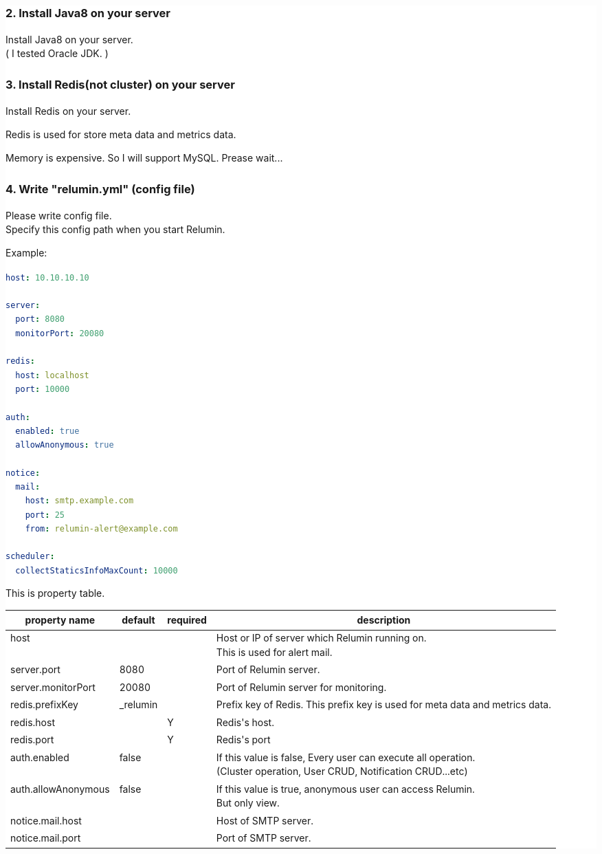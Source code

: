 ### 2. Install Java8 on your server

Install Java8 on your server.  
( I tested Oracle JDK. )

### 3. Install Redis(not cluster) on your server

Install Redis on your server.

Redis is used for store meta data and metrics data.

Memory is expensive.
So I will support MySQL. Prease wait...

### 4. Write "relumin.yml" (config file)

Please write config file.  
Specify this config path when you start Relumin.

Example:
```yaml
host: 10.10.10.10

server:
  port: 8080
  monitorPort: 20080

redis:
  host: localhost
  port: 10000

auth:
  enabled: true
  allowAnonymous: true

notice:
  mail:
    host: smtp.example.com
    port: 25
    from: relumin-alert@example.com

scheduler:
  collectStaticsInfoMaxCount: 10000
```

This is property table.

| property name | default | required | description |
| --- | --- | --- | --- |
| host |  |  | Host or IP of server which Relumin running on. <br> This is used for alert mail. |
| server.port | 8080 |  | Port of Relumin server. |
| server.monitorPort | 20080 |  | Port of Relumin server for monitoring. |
| redis.prefixKey | _relumin |  | Prefix key of Redis. This prefix key is used for meta data and metrics data. |
| redis.host |  | Y | Redis's host. |
| redis.port |  | Y | Redis's port |
| auth.enabled | false |  | If this value is false, Every user can execute all operation. <br> (Cluster operation, User CRUD, Notification CRUD...etc)  |
| auth.allowAnonymous | false |  | If this value is true, anonymous user can access Relumin. <br> But only view. |
| notice.mail.host |  |  | Host of SMTP server. |
| notice.mail.port |  |  | Port of SMTP server. |